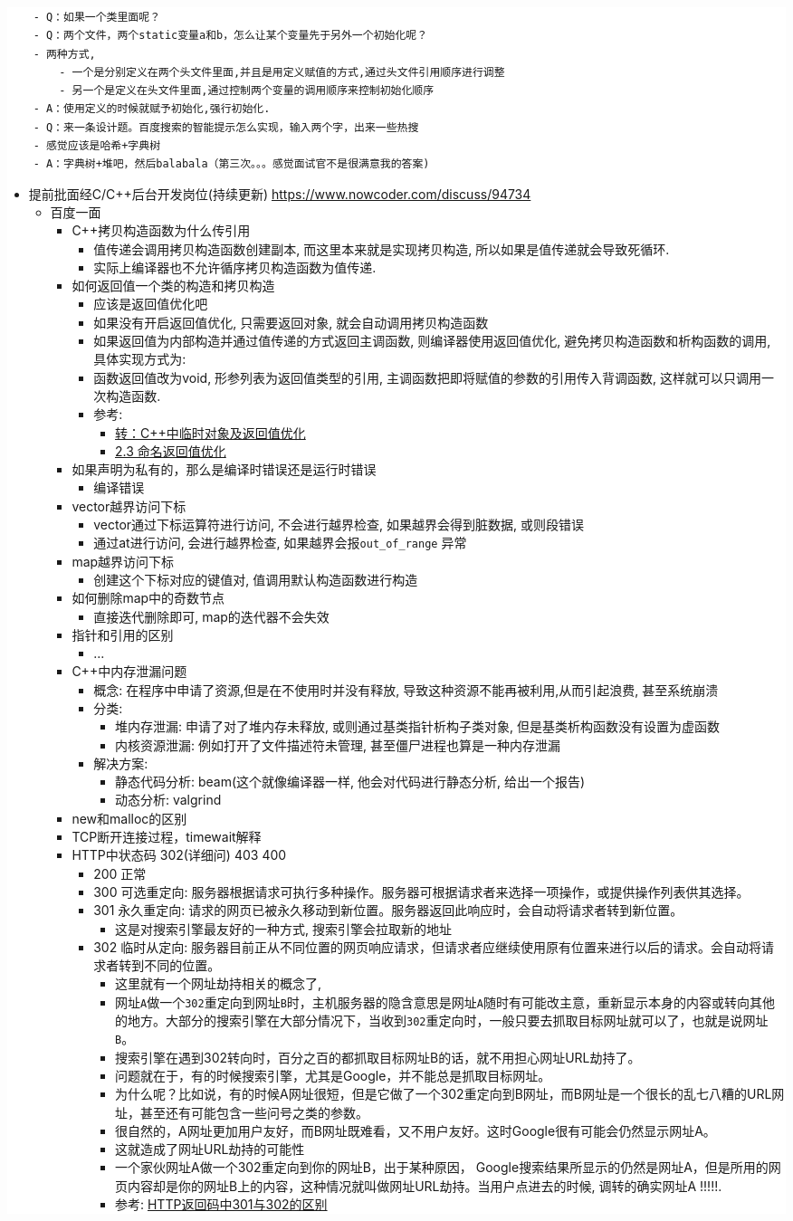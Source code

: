         - Q：如果一个类里面呢？
        - Q：两个文件，两个static变量a和b，怎么让某个变量先于另外一个初始化呢？
        - 两种方式, 
            - 一个是分别定义在两个头文件里面,并且是用定义赋值的方式,通过头文件引用顺序进行调整
            - 另一个是定义在头文件里面,通过控制两个变量的调用顺序来控制初始化顺序
        - A：使用定义的时候就赋予初始化,强行初始化.
        - Q：来一条设计题。百度搜索的智能提示怎么实现，输入两个字，出来一些热搜
        - 感觉应该是哈希+字典树
        - A：字典树+堆吧，然后balabala（第三次。。。感觉面试官不是很满意我的答案)


- 提前批面经C/C++后台开发岗位(持续更新) https://www.nowcoder.com/discuss/94734
    - 百度一面
        - C++拷贝构造函数为什么传引用
            - 值传递会调用拷贝构造函数创建副本, 而这里本来就是实现拷贝构造, 所以如果是值传递就会导致死循环.
            - 实际上编译器也不允许循序拷贝构造函数为值传递.
        - 如何返回值一个类的构造和拷贝构造
            - 应该是返回值优化吧
            - 如果没有开启返回值优化, 只需要返回对象, 就会自动调用拷贝构造函数
            - 如果返回值为内部构造并通过值传递的方式返回主调函数, 则编译器使用返回值优化, 避免拷贝构造函数和析构函数的调用, 具体实现方式为:
            - 函数返回值改为void, 形参列表为返回值类型的引用, 主调函数把即将赋值的参数的引用传入背调函数, 这样就可以只调用一次构造函数.
            - 参考: 
                - [转：C++中临时对象及返回值优化](https://www.cnblogs.com/xkfz007/articles/2506022.html)
                - [2.3 命名返回值优化](https://zhaostu4.github.io/2019/11/28/%E5%AD%A6%E4%B9%A0%E7%AC%94%E8%AE%B0-%E6%B7%B1%E5%BA%A6%E6%8E%A2%E7%B4%A2C++%E5%AF%B9%E8%B1%A1%E6%A8%A1%E5%9E%8B/#23-%E5%91%BD%E5%90%8D%E8%BF%94%E5%9B%9E%E5%80%BC%E4%BC%98%E5%8C%96)
        - 如果声明为私有的，那么是编译时错误还是运行时错误
            - 编译错误
        - vector越界访问下标
            - vector通过下标运算符进行访问, 不会进行越界检查, 如果越界会得到脏数据, 或则段错误
            - 通过at进行访问, 会进行越界检查, 如果越界会报`out_of_range` 异常
        - map越界访问下标
            - 创建这个下标对应的键值对, 值调用默认构造函数进行构造
        - 如何删除map中的奇数节点
            - 直接迭代删除即可, map的迭代器不会失效
        - 指针和引用的区别
            - ...
        - C++中内存泄漏问题
            - 概念: 在程序中申请了资源,但是在不使用时并没有释放, 导致这种资源不能再被利用,从而引起浪费, 甚至系统崩溃
            - 分类:
                - 堆内存泄漏: 申请了对了堆内存未释放, 或则通过基类指针析构子类对象, 但是基类析构函数没有设置为虚函数
                - 内核资源泄漏: 例如打开了文件描述符未管理, 甚至僵尸进程也算是一种内存泄漏
            - 解决方案:
                - 静态代码分析: beam(这个就像编译器一样, 他会对代码进行静态分析, 给出一个报告)
                - 动态分析: valgrind
        - new和malloc的区别
        - TCP断开连接过程，timewait解释
        - HTTP中状态码 302(详细问) 403 400
            - 200 正常
            - 300 可选重定向: 服务器根据请求可执行多种操作。服务器可根据请求者来选择一项操作，或提供操作列表供其选择。
            - 301 永久重定向: 请求的网页已被永久移动到新位置。服务器返回此响应时，会自动将请求者转到新位置。
                - 这是对搜索引擎最友好的一种方式, 搜索引擎会拉取新的地址
            - 302 临时从定向: 服务器目前正从不同位置的网页响应请求，但请求者应继续使用原有位置来进行以后的请求。会自动将请求者转到不同的位置。
                - 这里就有一个网址劫持相关的概念了, 
                - 网址`A`做一个`302`重定向到网址`B`时，主机服务器的隐含意思是网址`A`随时有可能改主意，重新显示本身的内容或转向其他的地方。大部分的搜索引擎在大部分情况下，当收到`302`重定向时，一般只要去抓取目标网址就可以了，也就是说网址`B`。
                - 搜索引擎在遇到302转向时，百分之百的都抓取目标网址B的话，就不用担心网址URL劫持了。
                - 问题就在于，有的时候搜索引擎，尤其是Google，并不能总是抓取目标网址。
                - 为什么呢？比如说，有的时候A网址很短，但是它做了一个302重定向到B网址，而B网址是一个很长的乱七八糟的URL网址，甚至还有可能包含一些问号之类的参数。
                - 很自然的，A网址更加用户友好，而B网址既难看，又不用户友好。这时Google很有可能会仍然显示网址A。
                - 这就造成了网址URL劫持的可能性
                - 一个家伙网址A做一个302重定向到你的网址B，出于某种原因， Google搜索结果所显示的仍然是网址A，但是所用的网页内容却是你的网址B上的内容，这种情况就叫做网址URL劫持。当用户点进去的时候, 调转的确实网址A !!!!!.
                - 参考: [HTTP返回码中301与302的区别](https://blog.csdn.net/qmhball/article/details/7838989)